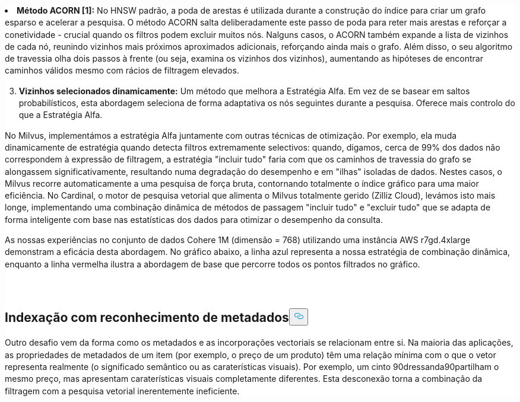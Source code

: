 <li><strong>Método ACORN [1]:</strong> No HNSW padrão, a poda de arestas é utilizada durante a construção do índice para criar um grafo esparso e acelerar a pesquisa. O método ACORN salta deliberadamente este passo de poda para reter mais arestas e reforçar a conetividade - crucial quando os filtros podem excluir muitos nós. Nalguns casos, o ACORN também expande a lista de vizinhos de cada nó, reunindo vizinhos mais próximos aproximados adicionais, reforçando ainda mais o grafo. Além disso, o seu algoritmo de travessia olha dois passos à frente (ou seja, examina os vizinhos dos vizinhos), aumentando as hipóteses de encontrar caminhos válidos mesmo com rácios de filtragem elevados.</li>
</ol>
<ol start="3">
<li><strong>Vizinhos selecionados dinamicamente:</strong> Um método que melhora a Estratégia Alfa. Em vez de se basear em saltos probabilísticos, esta abordagem seleciona de forma adaptativa os nós seguintes durante a pesquisa. Oferece mais controlo do que a Estratégia Alfa.</li>
</ol>
<p>No Milvus, implementámos a estratégia Alfa juntamente com outras técnicas de otimização. Por exemplo, ela muda dinamicamente de estratégia quando detecta filtros extremamente selectivos: quando, digamos, cerca de 99% dos dados não correspondem à expressão de filtragem, a estratégia "incluir tudo" faria com que os caminhos de travessia do grafo se alongassem significativamente, resultando numa degradação do desempenho e em "ilhas" isoladas de dados. Nestes casos, o Milvus recorre automaticamente a uma pesquisa de força bruta, contornando totalmente o índice gráfico para uma maior eficiência. No Cardinal, o motor de pesquisa vetorial que alimenta o Milvus totalmente gerido (Zilliz Cloud), levámos isto mais longe, implementando uma combinação dinâmica de métodos de passagem "incluir tudo" e "excluir tudo" que se adapta de forma inteligente com base nas estatísticas dos dados para otimizar o desempenho da consulta.</p>
<p>As nossas experiências no conjunto de dados Cohere 1M (dimensão = 768) utilizando uma instância AWS r7gd.4xlarge demonstram a eficácia desta abordagem. No gráfico abaixo, a linha azul representa a nossa estratégia de combinação dinâmica, enquanto a linha vermelha ilustra a abordagem de base que percorre todos os pontos filtrados no gráfico.</p>
<p>
  <span class="img-wrapper">
    <img translate="no" src="https://assets.zilliz.com/Graph_2_067a13500b.png" alt="" class="doc-image" id="" />
    <span></span>
  </span>
</p>
<h2 id="Metadata-Aware-Indexing" class="common-anchor-header">Indexação com reconhecimento de metadados<button data-href="#Metadata-Aware-Indexing" class="anchor-icon" translate="no">
      <svg translate="no"
        aria-hidden="true"
        focusable="false"
        height="20"
        version="1.1"
        viewBox="0 0 16 16"
        width="16"
      >
        <path
          fill="#0092E4"
          fill-rule="evenodd"
          d="M4 9h1v1H4c-1.5 0-3-1.69-3-3.5S2.55 3 4 3h4c1.45 0 3 1.69 3 3.5 0 1.41-.91 2.72-2 3.25V8.59c.58-.45 1-1.27 1-2.09C10 5.22 8.98 4 8 4H4c-.98 0-2 1.22-2 2.5S3 9 4 9zm9-3h-1v1h1c1 0 2 1.22 2 2.5S13.98 12 13 12H9c-.98 0-2-1.22-2-2.5 0-.83.42-1.64 1-2.09V6.25c-1.09.53-2 1.84-2 3.25C6 11.31 7.55 13 9 13h4c1.45 0 3-1.69 3-3.5S14.5 6 13 6z"
        ></path>
      </svg>
    </button></h2><p>Outro desafio vem da forma como os metadados e as incorporações vectoriais se relacionam entre si. Na maioria das aplicações, as propriedades de metadados de um item (por exemplo, o preço de um produto) têm uma relação mínima com o que o vetor representa realmente (o significado semântico ou as caraterísticas visuais). Por exemplo, um <span class="katex"><span class="katex-mathml"><math xmlns="http://www.w3.org/1998/Math/MathML"><semantics><annotation encoding="application/x-tex">vestido</annotation><mrow><mi>90dressanda90</mi></mrow><annotation encoding="application/x-tex">e um</annotation></semantics></math></span></span>cinto <span class="katex"><span class="katex-html" aria-hidden="true"><span class="base"><span class="strut" style="height:0.6944em;"></span><span class="mord mathnormal">90dressanda90</span></span></span></span>partilham o mesmo preço, mas apresentam caraterísticas visuais completamente diferentes. Esta desconexão torna a combinação da filtragem com a pesquisa vetorial inerentemente ineficiente.</p>